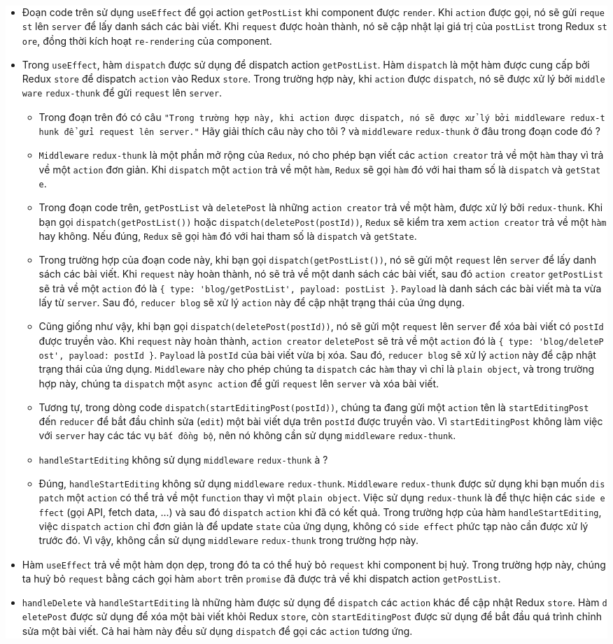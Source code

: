 - Đoạn code trên sử dụng `useEffect` để gọi action `getPostList` khi component được `render`. Khi `action` được gọi, nó sẽ gửi `request` lên `server` để lấy danh sách các bài viết. Khi `request` được hoàn thành, nó sẽ cập nhật lại giá trị của `postList` trong Redux `store`, đồng thời kích hoạt `re-rendering` của component.

- Trong `useEffect`, hàm `dispatch` được sử dụng để dispatch action `getPostList`. Hàm `dispatch` là một hàm được cung cấp bởi Redux `store` để dispatch `action` vào Redux `store`. Trong trường hợp này, khi `action` được `dispatch`, nó sẽ được xử lý bởi `middleware` `redux-thunk` để gửi `request` lên `server`.

  - Trong đoạn trên đó có câu `"Trong trường hợp này, khi action được dispatch, nó sẽ được xử lý bởi middleware redux-thunk để gửi request lên server."` Hãy giải thích câu này cho tôi ? và `middleware` `redux-thunk` ở đâu trong đoạn code đó ?

  - `Middleware` `redux-thunk` là một phần mở rộng của `Redux`, nó cho phép bạn viết các `action creator` trả về một `hàm` thay vì trả về một `action` đơn giản. Khi `dispatch` một `action` trả về một `hàm`, `Redux` sẽ gọi `hàm` đó với hai tham số là `dispatch` và `getState`.

  - Trong đoạn code trên, `getPostList` và `deletePost` là những `action creator` trả về một hàm, được xử lý bởi `redux-thunk`. Khi bạn gọi `dispatch(getPostList())` hoặc `dispatch(deletePost(postId))`, `Redux` sẽ kiểm tra xem `action creator` trả về một `hàm` hay không. Nếu đúng, `Redux` sẽ gọi `hàm` đó với hai tham số là `dispatch` và `getState`.

  - Trong trường hợp của đoạn code này, khi bạn gọi `dispatch(getPostList())`, nó sẽ gửi một `request` lên `server` để lấy danh sách các bài viết. Khi `request` này hoàn thành, nó sẽ trả về một danh sách các bài viết, sau đó `action creator` `getPostList` sẽ trả về một `action` đó là `{ type: 'blog/getPostList', payload: postList }`. `Payload` là danh sách các bài viết mà ta vừa lấy từ `server`. Sau đó, `reducer blog` sẽ xử lý `action` này để cập nhật trạng thái của ứng dụng.

  - Cũng giống như vậy, khi bạn gọi `dispatch(deletePost(postId))`, nó sẽ gửi một `request` lên `server` để xóa bài viết có `postId` được truyền vào. Khi `request` này hoàn thành, `action creator` `deletePost` sẽ trả về một `action` đó là `{ type: 'blog/deletePost', payload: postId }`. `Payload` là `postId` của bài viết vừa bị xóa. Sau đó, `reducer blog` sẽ xử lý `action` này để cập nhật trạng thái của ứng dụng. `Middleware` này cho phép chúng ta `dispatch` các `hàm` thay vì chỉ là `plain object`, và trong trường hợp này, chúng ta `dispatch` một `async action` để gửi `request` lên `server` và xóa bài viết.

  - Tương tự, trong dòng code `dispatch(startEditingPost(postId))`, chúng ta đang gửi một `action` tên là `startEditingPost` đến `reducer` để bắt đầu chỉnh sửa (`edit`) một bài viết dựa trên `postId` được truyền vào. Vì `startEditingPost` không làm việc với `server` hay các tác vụ `bất đồng bộ`, nên nó không cần sử dụng `middleware` `redux-thunk`.

  - `handleStartEditing` không sử dụng `middleware` `redux-thunk` à ?

  - Đúng, `handleStartEditing` không sử dụng `middleware` `redux-thunk`. `Middleware` `redux-thunk` được sử dụng khi bạn muốn `dispatch` một `action` có thể trả về một `function` thay vì một `plain object`. Việc sử dụng `redux-thunk` là để thực hiện các `side effect` (gọi API, fetch data, ...) và sau đó `dispatch` `action` khi đã có kết quả. Trong trường hợp của hàm `handleStartEditing`, việc `dispatch` `action` chỉ đơn giản là để update `state` của ứng dụng, không có `side effect` phức tạp nào cần được xử lý trước đó. Vì vậy, không cần sử dụng `middleware` `redux-thunk` trong trường hợp này.

- Hàm `useEffect` trả về một hàm dọn dẹp, trong đó ta có thể huỷ bỏ `request` khi component bị huỷ. Trong trường hợp này, chúng ta huỷ bỏ `request` bằng cách gọi hàm `abort` trên `promise` đã được trả về khi dispatch action `getPostList`.

- `handleDelete` và `handleStartEditing` là những hàm được sử dụng để `dispatch` các `action` khác để cập nhật Redux `store`. Hàm `deletePost` được sử dụng để xóa một bài viết khỏi Redux `store`, còn `startEditingPost` được sử dụng để bắt đầu quá trình chỉnh sửa một bài viết. Cả hai hàm này đều sử dụng `dispatch` để gọi các `action` tương ứng.
